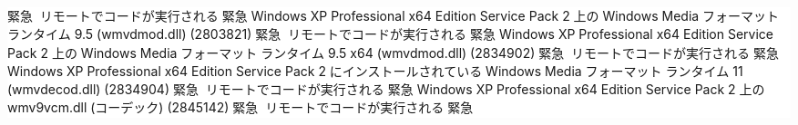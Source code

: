 </td>
<td style="border:1px solid black;">
緊急   
リモートでコードが実行される
</td>
<td style="border:1px solid black;">
緊急
</td>
</tr>
<tr class="alternateRow">
<td style="border:1px solid black;">
Windows XP Professional x64 Edition Service Pack 2 上の Windows Media フォーマット ランタイム 9.5 (wmvdmod.dll)  
(2803821)
</td>
<td style="border:1px solid black;">
緊急   
リモートでコードが実行される
</td>
<td style="border:1px solid black;">
緊急
</td>
</tr>
<tr>
<td style="border:1px solid black;">
Windows XP Professional x64 Edition Service Pack 2 上の Windows Media フォーマット ランタイム 9.5 x64 (wmvdmod.dll)  
(2834902)
</td>
<td style="border:1px solid black;">
緊急   
リモートでコードが実行される
</td>
<td style="border:1px solid black;">
緊急
</td>
</tr>
<tr class="alternateRow">
<td style="border:1px solid black;">
Windows XP Professional x64 Edition Service Pack 2 にインストールされている Windows Media フォーマット ランタイム 11 (wmvdecod.dll)  
(2834904)
</td>
<td style="border:1px solid black;">
緊急   
リモートでコードが実行される
</td>
<td style="border:1px solid black;">
緊急
</td>
</tr>
<tr>
<td style="border:1px solid black;">
Windows XP Professional x64 Edition Service Pack 2 上の wmv9vcm.dll (コーデック)  
(2845142)
</td>
<td style="border:1px solid black;">
緊急   
リモートでコードが実行される
</td>
<td style="border:1px solid black;">
緊急
</td>
</tr>
<tr>